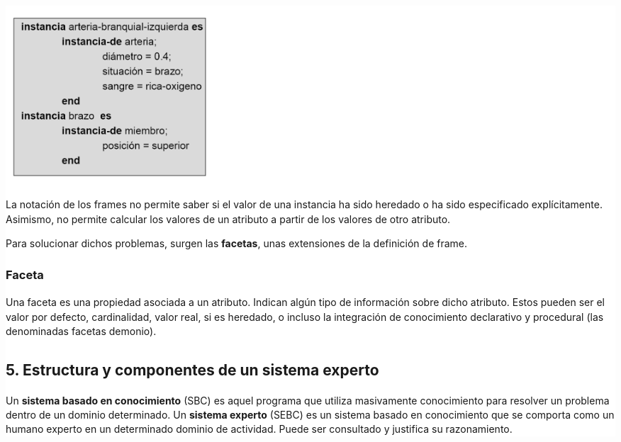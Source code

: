   <img src="img/Frame2.png" width=300>
</p>

La notación de los frames no permite saber si el valor de una instancia ha sido heredado o ha sido especificado explícitamente. Asimismo, no permite calcular los valores de un atributo a partir de los valores de otro atributo.

Para solucionar dichos problemas, surgen las **facetas**, unas extensiones de la definición de frame.

### Faceta

Una faceta es una propiedad asociada a un atributo. Indican algún tipo de información sobre dicho atributo. Estos pueden ser el valor por defecto, cardinalidad, valor real, si es heredado,  o incluso la integración de conocimiento declarativo y procedural (las denominadas facetas demonio).

<div style="page-break-after: always;"></div>

## 5. Estructura y componentes de un sistema experto

Un **sistema basado en conocimiento** (SBC) es aquel programa que utiliza masivamente conocimiento para resolver un problema dentro de un dominio determinado. Un **sistema experto** (SEBC) es un sistema basado en conocimiento que se comporta como un humano experto en un determinado dominio de actividad. Puede ser consultado y justifica su razonamiento.
